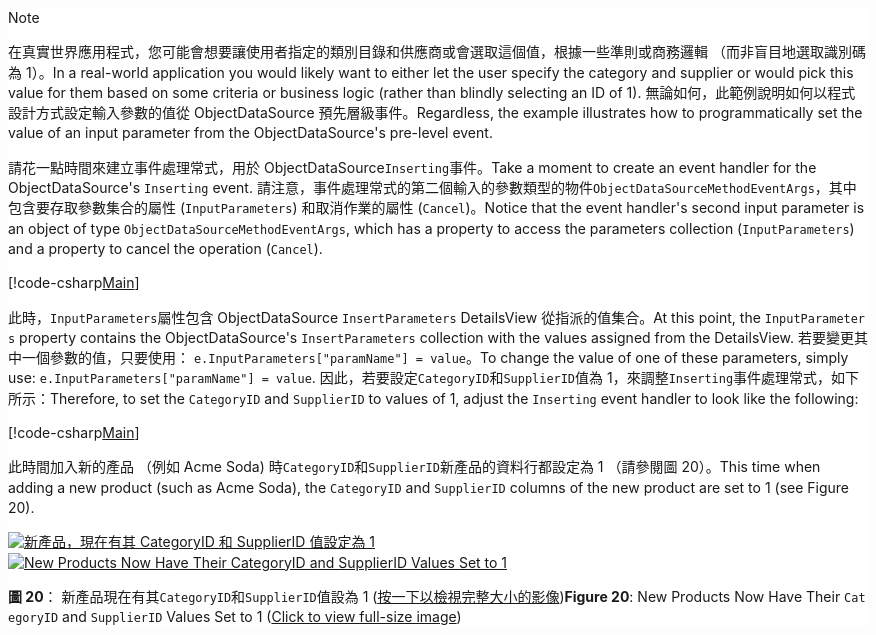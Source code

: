 > [!NOTE]
> <span data-ttu-id="f9bd7-297">在真實世界應用程式，您可能會想要讓使用者指定的類別目錄和供應商或會選取這個值，根據一些準則或商務邏輯 （而非盲目地選取識別碼為 1）。</span><span class="sxs-lookup"><span data-stu-id="f9bd7-297">In a real-world application you would likely want to either let the user specify the category and supplier or would pick this value for them based on some criteria or business logic (rather than blindly selecting an ID of 1).</span></span> <span data-ttu-id="f9bd7-298">無論如何，此範例說明如何以程式設計方式設定輸入參數的值從 ObjectDataSource 預先層級事件。</span><span class="sxs-lookup"><span data-stu-id="f9bd7-298">Regardless, the example illustrates how to programmatically set the value of an input parameter from the ObjectDataSource's pre-level event.</span></span>


<span data-ttu-id="f9bd7-299">請花一點時間來建立事件處理常式，用於 ObjectDataSource`Inserting`事件。</span><span class="sxs-lookup"><span data-stu-id="f9bd7-299">Take a moment to create an event handler for the ObjectDataSource's `Inserting` event.</span></span> <span data-ttu-id="f9bd7-300">請注意，事件處理常式的第二個輸入的參數類型的物件`ObjectDataSourceMethodEventArgs`，其中包含要存取參數集合的屬性 (`InputParameters`) 和取消作業的屬性 (`Cancel`)。</span><span class="sxs-lookup"><span data-stu-id="f9bd7-300">Notice that the event handler's second input parameter is an object of type `ObjectDataSourceMethodEventArgs`, which has a property to access the parameters collection (`InputParameters`) and a property to cancel the operation (`Cancel`).</span></span>


[!code-csharp[Main](examining-the-events-associated-with-inserting-updating-and-deleting-cs/samples/sample10.cs)]

<span data-ttu-id="f9bd7-301">此時，`InputParameters`屬性包含 ObjectDataSource `InsertParameters` DetailsView 從指派的值集合。</span><span class="sxs-lookup"><span data-stu-id="f9bd7-301">At this point, the `InputParameters` property contains the ObjectDataSource's `InsertParameters` collection with the values assigned from the DetailsView.</span></span> <span data-ttu-id="f9bd7-302">若要變更其中一個參數的值，只要使用： `e.InputParameters["paramName"] = value`。</span><span class="sxs-lookup"><span data-stu-id="f9bd7-302">To change the value of one of these parameters, simply use: `e.InputParameters["paramName"] = value`.</span></span> <span data-ttu-id="f9bd7-303">因此，若要設定`CategoryID`和`SupplierID`值為 1，來調整`Inserting`事件處理常式，如下所示：</span><span class="sxs-lookup"><span data-stu-id="f9bd7-303">Therefore, to set the `CategoryID` and `SupplierID` to values of 1, adjust the `Inserting` event handler to look like the following:</span></span>


[!code-csharp[Main](examining-the-events-associated-with-inserting-updating-and-deleting-cs/samples/sample11.cs)]

<span data-ttu-id="f9bd7-304">此時間加入新的產品 （例如 Acme Soda) 時`CategoryID`和`SupplierID`新產品的資料行都設定為 1 （請參閱圖 20）。</span><span class="sxs-lookup"><span data-stu-id="f9bd7-304">This time when adding a new product (such as Acme Soda), the `CategoryID` and `SupplierID` columns of the new product are set to 1 (see Figure 20).</span></span>


<span data-ttu-id="f9bd7-305">[![新產品，現在有其 CategoryID 和 SupplierID 值設定為 1](examining-the-events-associated-with-inserting-updating-and-deleting-cs/_static/image57.png)](examining-the-events-associated-with-inserting-updating-and-deleting-cs/_static/image56.png)</span><span class="sxs-lookup"><span data-stu-id="f9bd7-305">[![New Products Now Have Their CategoryID and SupplierID Values Set to 1](examining-the-events-associated-with-inserting-updating-and-deleting-cs/_static/image57.png)](examining-the-events-associated-with-inserting-updating-and-deleting-cs/_static/image56.png)</span></span>

<span data-ttu-id="f9bd7-306">**圖 20**： 新產品現在有其`CategoryID`和`SupplierID`值設為 1 ([按一下以檢視完整大小的影像](examining-the-events-associated-with-inserting-updating-and-deleting-cs/_static/image58.png))</span><span class="sxs-lookup"><span data-stu-id="f9bd7-306">**Figure 20**: New Products Now Have Their `CategoryID` and `SupplierID` Values Set to 1 ([Click to view full-size image](examining-the-events-associated-with-inserting-updating-and-deleting-cs/_static/image58.png))</span></span>
